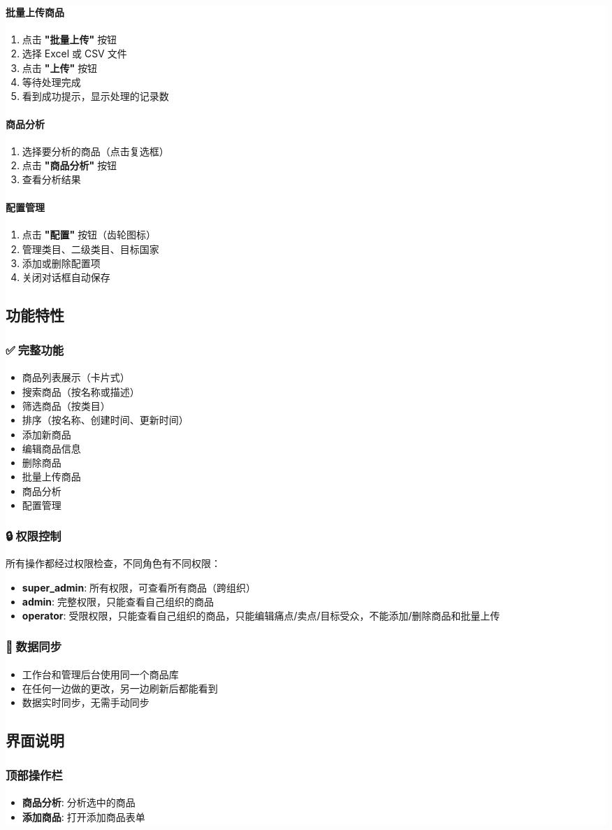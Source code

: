 #### 批量上传商品
1. 点击 **"批量上传"** 按钮
2. 选择 Excel 或 CSV 文件
3. 点击 **"上传"** 按钮
4. 等待处理完成
5. 看到成功提示，显示处理的记录数

#### 商品分析
1. 选择要分析的商品（点击复选框）
2. 点击 **"商品分析"** 按钮
3. 查看分析结果

#### 配置管理
1. 点击 **"配置"** 按钮（齿轮图标）
2. 管理类目、二级类目、目标国家
3. 添加或删除配置项
4. 关闭对话框自动保存

## 功能特性

### ✅ 完整功能
- 商品列表展示（卡片式）
- 搜索商品（按名称或描述）
- 筛选商品（按类目）
- 排序（按名称、创建时间、更新时间）
- 添加新商品
- 编辑商品信息
- 删除商品
- 批量上传商品
- 商品分析
- 配置管理

### 🔒 权限控制
所有操作都经过权限检查，不同角色有不同权限：
- **super_admin**: 所有权限，可查看所有商品（跨组织）
- **admin**: 完整权限，只能查看自己组织的商品
- **operator**: 受限权限，只能查看自己组织的商品，只能编辑痛点/卖点/目标受众，不能添加/删除商品和批量上传

### 🔄 数据同步
- 工作台和管理后台使用同一个商品库
- 在任何一边做的更改，另一边刷新后都能看到
- 数据实时同步，无需手动同步

## 界面说明

### 顶部操作栏
- **商品分析**: 分析选中的商品
- **添加商品**: 打开添加商品表单
